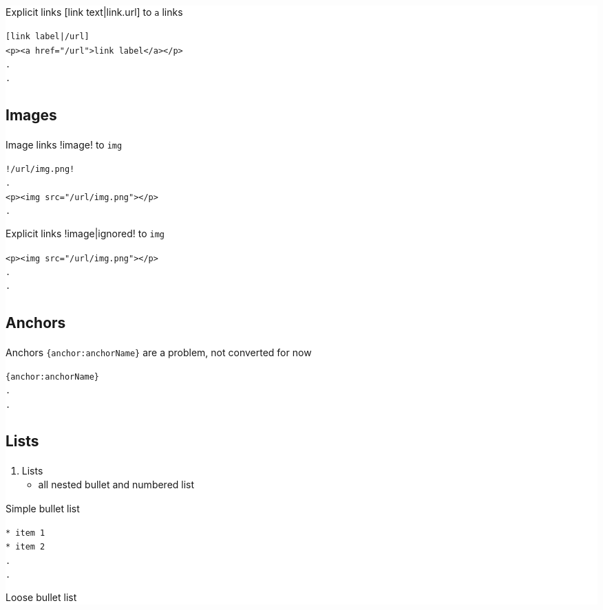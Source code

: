 
Explicit links [link text|link.url] to `a` links

```````````````````````````````` example Links: 2
[link label|/url]
<p><a href="/url">link label</a></p>
.
.
````````````````````````````````


## Images

Image links !image! to `img`

```````````````````````````````` example Images: 1
!/url/img.png!
.
<p><img src="/url/img.png"></p>
.
````````````````````````````````


Explicit links !image|ignored! to `img`

```````````````````````````````` example Images: 2
<p><img src="/url/img.png"></p>
.
.
````````````````````````````````


## Anchors

Anchors `{anchor:anchorName}` are a problem, not converted for now

```````````````````````````````` example(Anchors: 1) options(IGNORE)
{anchor:anchorName}
.
.
````````````````````````````````


## Lists

1. Lists
    - all nested bullet and numbered list

Simple bullet list

```````````````````````````````` example Lists: 1
* item 1
* item 2
.
.
````````````````````````````````


Loose bullet list
